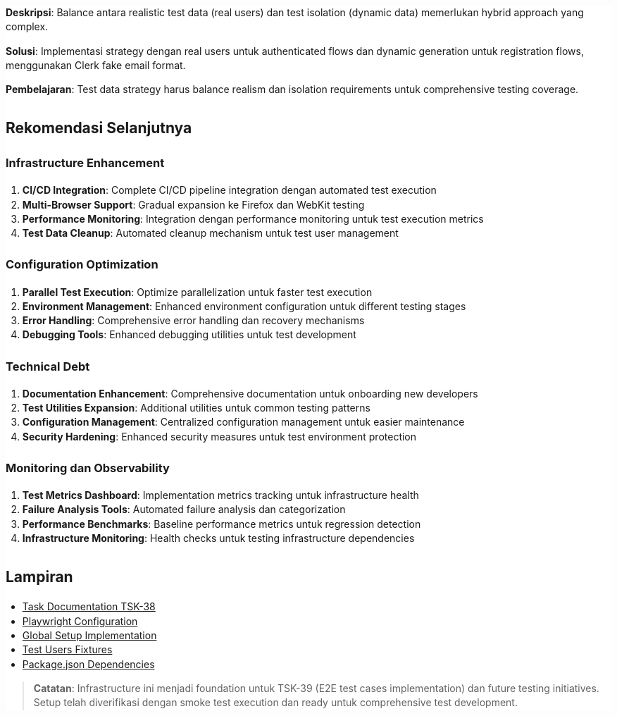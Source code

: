 **Deskripsi**:
Balance antara realistic test data (real users) dan test isolation (dynamic data) memerlukan hybrid approach yang complex.

**Solusi**:
Implementasi strategy dengan real users untuk authenticated flows dan dynamic generation untuk registration flows, menggunakan Clerk fake email format.

**Pembelajaran**:
Test data strategy harus balance realism dan isolation requirements untuk comprehensive testing coverage.

## Rekomendasi Selanjutnya

### Infrastructure Enhancement

1. **CI/CD Integration**: Complete CI/CD pipeline integration dengan automated test execution
2. **Multi-Browser Support**: Gradual expansion ke Firefox dan WebKit testing
3. **Performance Monitoring**: Integration dengan performance monitoring untuk test execution metrics
4. **Test Data Cleanup**: Automated cleanup mechanism untuk test user management

### Configuration Optimization

1. **Parallel Test Execution**: Optimize parallelization untuk faster test execution
2. **Environment Management**: Enhanced environment configuration untuk different testing stages
3. **Error Handling**: Comprehensive error handling dan recovery mechanisms
4. **Debugging Tools**: Enhanced debugging utilities untuk test development

### Technical Debt

1. **Documentation Enhancement**: Comprehensive documentation untuk onboarding new developers
2. **Test Utilities Expansion**: Additional utilities untuk common testing patterns
3. **Configuration Management**: Centralized configuration management untuk easier maintenance
4. **Security Hardening**: Enhanced security measures untuk test environment protection

### Monitoring dan Observability

1. **Test Metrics Dashboard**: Implementation metrics tracking untuk infrastructure health
2. **Failure Analysis Tools**: Automated failure analysis dan categorization
3. **Performance Benchmarks**: Baseline performance metrics untuk regression detection
4. **Infrastructure Monitoring**: Health checks untuk testing infrastructure dependencies

## Lampiran

- [Task Documentation TSK-38](../task-docs/story-27/task-tsk-38.md)
- [Playwright Configuration](../../../playwright.config.ts)
- [Global Setup Implementation](../../../__tests__/playwright/global.setup.ts)
- [Test Users Fixtures](../../../__tests__/playwright/fixtures/test-users.ts)
- [Package.json Dependencies](../../../package.json)

> **Catatan**: Infrastructure ini menjadi foundation untuk TSK-39 (E2E test cases implementation) dan future testing initiatives. Setup telah diverifikasi dengan smoke test execution dan ready untuk comprehensive test development.
